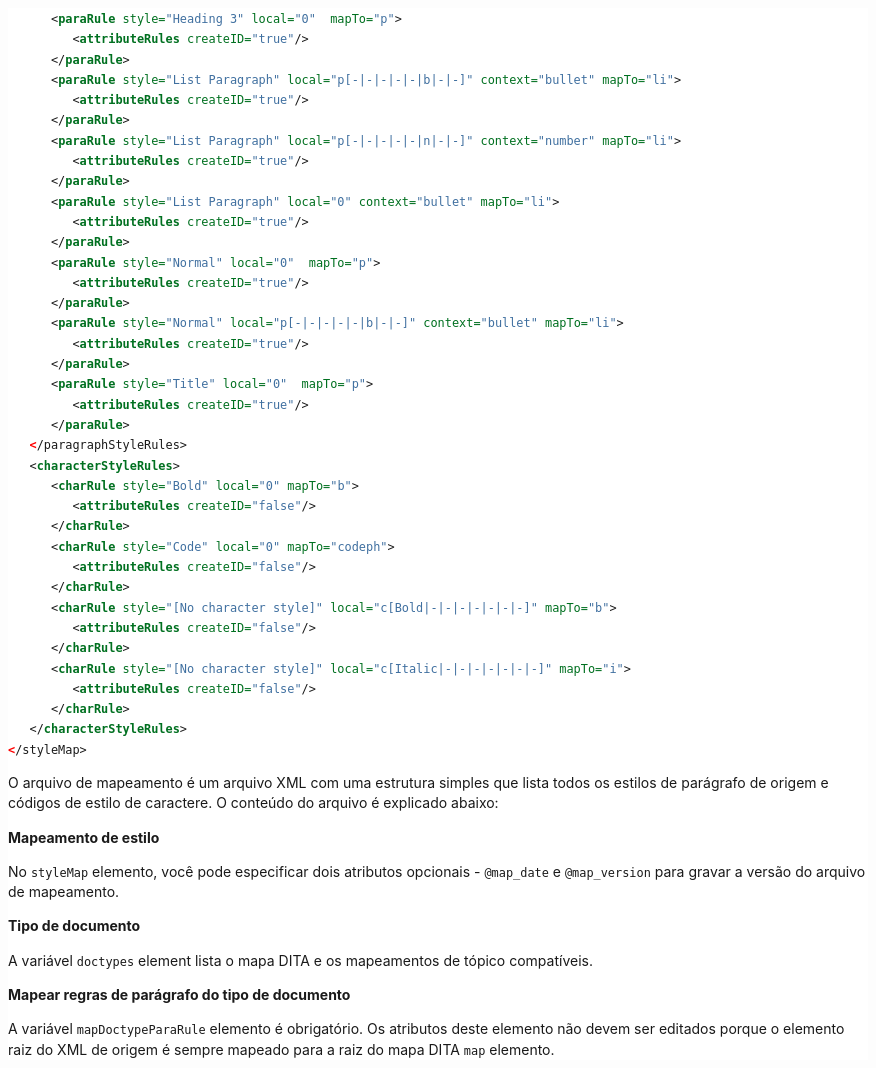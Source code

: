 ```XML
      <paraRule style="Heading 3" local="0"  mapTo="p">
         <attributeRules createID="true"/>
      </paraRule>
      <paraRule style="List Paragraph" local="p[-|-|-|-|-|b|-|-]" context="bullet" mapTo="li">
         <attributeRules createID="true"/>
      </paraRule>
      <paraRule style="List Paragraph" local="p[-|-|-|-|-|n|-|-]" context="number" mapTo="li">
         <attributeRules createID="true"/>
      </paraRule>
      <paraRule style="List Paragraph" local="0" context="bullet" mapTo="li">
         <attributeRules createID="true"/>
      </paraRule>
      <paraRule style="Normal" local="0"  mapTo="p">
         <attributeRules createID="true"/>
      </paraRule>
      <paraRule style="Normal" local="p[-|-|-|-|-|b|-|-]" context="bullet" mapTo="li">
         <attributeRules createID="true"/>
      </paraRule>
      <paraRule style="Title" local="0"  mapTo="p">
         <attributeRules createID="true"/>
      </paraRule>
   </paragraphStyleRules>
   <characterStyleRules>
      <charRule style="Bold" local="0" mapTo="b">
         <attributeRules createID="false"/>
      </charRule>
      <charRule style="Code" local="0" mapTo="codeph">
         <attributeRules createID="false"/>
      </charRule>
      <charRule style="[No character style]" local="c[Bold|-|-|-|-|-|-|-]" mapTo="b">
         <attributeRules createID="false"/>
      </charRule>
      <charRule style="[No character style]" local="c[Italic|-|-|-|-|-|-|-]" mapTo="i">
         <attributeRules createID="false"/>
      </charRule>
   </characterStyleRules>
</styleMap>
```

O arquivo de mapeamento é um arquivo XML com uma estrutura simples que lista todos os estilos de parágrafo de origem e códigos de estilo de caractere. O conteúdo do arquivo é explicado abaixo:

**Mapeamento de estilo**

No `styleMap` elemento, você pode especificar dois atributos opcionais - `@map_date` e `@map_version` para gravar a versão do arquivo de mapeamento.

**Tipo de documento**

A variável `doctypes` element lista o mapa DITA e os mapeamentos de tópico compatíveis.

**Mapear regras de parágrafo do tipo de documento**

A variável `mapDoctypeParaRule` elemento é obrigatório. Os atributos deste elemento não devem ser editados porque o elemento raiz do XML de origem é sempre mapeado para a raiz do mapa DITA `map` elemento.

